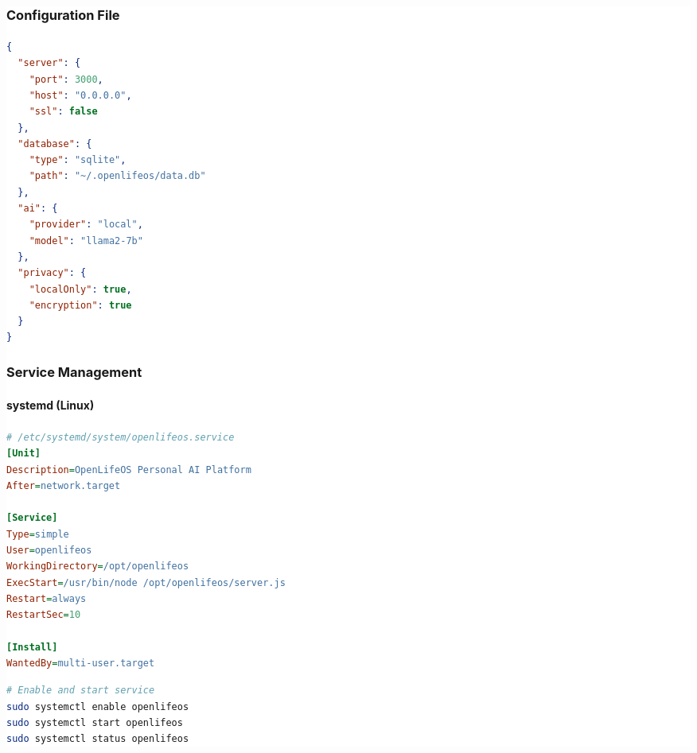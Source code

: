 ### Configuration File

```json
{
  "server": {
    "port": 3000,
    "host": "0.0.0.0",
    "ssl": false
  },
  "database": {
    "type": "sqlite",
    "path": "~/.openlifeos/data.db"
  },
  "ai": {
    "provider": "local",
    "model": "llama2-7b"
  },
  "privacy": {
    "localOnly": true,
    "encryption": true
  }
}
```

### Service Management

#### systemd (Linux)

```ini
# /etc/systemd/system/openlifeos.service
[Unit]
Description=OpenLifeOS Personal AI Platform
After=network.target

[Service]
Type=simple
User=openlifeos
WorkingDirectory=/opt/openlifeos
ExecStart=/usr/bin/node /opt/openlifeos/server.js
Restart=always
RestartSec=10

[Install]
WantedBy=multi-user.target
```

```bash
# Enable and start service
sudo systemctl enable openlifeos
sudo systemctl start openlifeos
sudo systemctl status openlifeos
```
